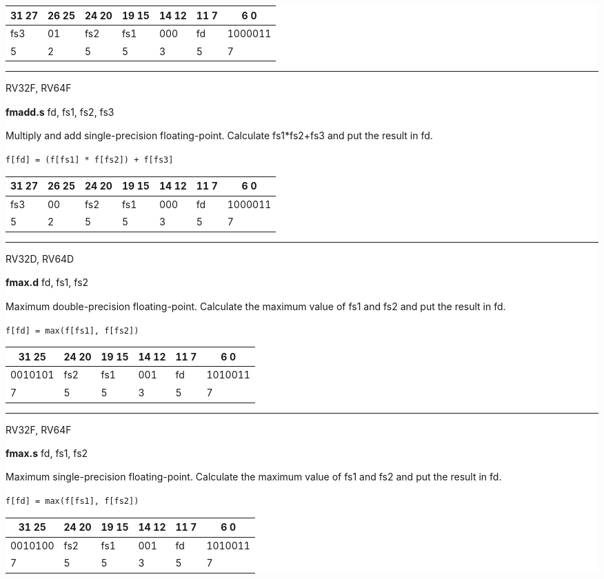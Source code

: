| 31 27 | 26 25 | 24 20 | 19 15 | 14 12 | 11 7 | 6 0     |
| ----- | ----- | ----- | ----- | ----- | ---- | ------- |
| fs3   | 01    | fs2   | fs1   | 000   | fd   | 1000011 |
| 5     | 2     | 5     | 5     | 3     | 5    | 7       |

***

RV32F, RV64F

**fmadd.s** fd, fs1, fs2, fs3

Multiply and add single-precision floating-point. Calculate fs1\*fs2+fs3 and put the result in fd.

```
f[fd] = (f[fs1] * f[fs2]) + f[fs3]
```

| 31 27 | 26 25 | 24 20 | 19 15 | 14 12 | 11 7 | 6 0     |
| ----- | ----- | ----- | ----- | ----- | ---- | ------- |
| fs3   | 00    | fs2   | fs1   | 000   | fd   | 1000011 |
| 5     | 2     | 5     | 5     | 3     | 5    | 7       |

***

RV32D, RV64D

**fmax.d** fd, fs1, fs2

Maximum double-precision floating-point. Calculate the maximum value of fs1 and fs2 and put the result in fd.

```
f[fd] = max(f[fs1], f[fs2])
```

| 31 25   | 24 20 | 19 15 | 14 12 | 11 7 | 6 0     |
| ------- | ----- | ----- | ----- | ---- | ------- |
| 0010101 | fs2   | fs1   | 001   | fd   | 1010011 |
| 7       | 5     | 5     | 3     | 5    | 7       |

***

RV32F, RV64F

**fmax.s** fd, fs1, fs2

Maximum single-precision floating-point. Calculate the maximum value of fs1 and fs2 and put the result in fd.

```
f[fd] = max(f[fs1], f[fs2])
```

| 31 25   | 24 20 | 19 15 | 14 12 | 11 7 | 6 0     |
| ------- | ----- | ----- | ----- | ---- | ------- |
| 0010100 | fs2   | fs1   | 001   | fd   | 1010011 |
| 7       | 5     | 5     | 3     | 5    | 7       |
